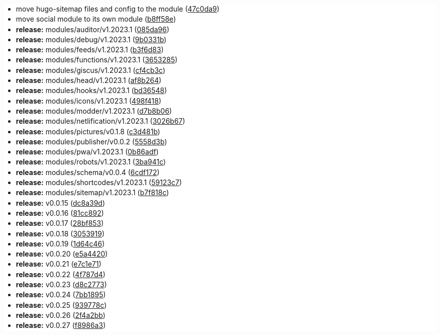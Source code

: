* move hugo-sitemap files and config to the module ([47c0da9](https://github.com/davidsneighbour/hugo-modules/commit/47c0da9438404283816099353045314948d7d07b))
* move social module to its own module ([b8ff58e](https://github.com/davidsneighbour/hugo-modules/commit/b8ff58e052cd89a4dee4dee4dd7f0e07c2787074))
* **release:** modules/auditor/v1.2023.1 ([085da96](https://github.com/davidsneighbour/hugo-modules/commit/085da965be8a37b7120da92a89c4e58354280330))
* **release:** modules/debug/v1.2023.1 ([9b0331b](https://github.com/davidsneighbour/hugo-modules/commit/9b0331b2041c8b862c7b1b61c237bd94049ee63b))
* **release:** modules/feeds/v1.2023.1 ([b3f6d83](https://github.com/davidsneighbour/hugo-modules/commit/b3f6d83d9ce72ed3fdd835e867d6300f85c8151a))
* **release:** modules/functions/v1.2023.1 ([3653285](https://github.com/davidsneighbour/hugo-modules/commit/3653285679fe09e77627ca3a2b3fb3c36446f570))
* **release:** modules/giscus/v1.2023.1 ([cf4cb3c](https://github.com/davidsneighbour/hugo-modules/commit/cf4cb3c69e6acfe4272f3befeaf29f1ef30c978c))
* **release:** modules/head/v1.2023.1 ([af8b264](https://github.com/davidsneighbour/hugo-modules/commit/af8b26493c8243dba69933d02187859b15f3be2b))
* **release:** modules/hooks/v1.2023.1 ([bd36548](https://github.com/davidsneighbour/hugo-modules/commit/bd365488ab522694d80ddcb56026804acd8884a1))
* **release:** modules/icons/v1.2023.1 ([498f418](https://github.com/davidsneighbour/hugo-modules/commit/498f418d775cc1fea8acc480415c7e8b05639e67))
* **release:** modules/modder/v1.2023.1 ([d7b8b06](https://github.com/davidsneighbour/hugo-modules/commit/d7b8b0619126c207ac80838cc938bf9436bec683))
* **release:** modules/netlification/v1.2023.1 ([3026b67](https://github.com/davidsneighbour/hugo-modules/commit/3026b67c56d2bf6d0a656e0da669588bc3991c07))
* **release:** modules/pictures/v0.1.8 ([c3d481b](https://github.com/davidsneighbour/hugo-modules/commit/c3d481b284395e9da47e2b05a38995ed666b5fed))
* **release:** modules/publisher/v0.0.2 ([5558d3b](https://github.com/davidsneighbour/hugo-modules/commit/5558d3bb716c82719000c5fec567b3f2a7c351b2))
* **release:** modules/pwa/v1.2023.1 ([0b86adf](https://github.com/davidsneighbour/hugo-modules/commit/0b86adf01e7f16e8988f8a07651a5de33e115b0d))
* **release:** modules/robots/v1.2023.1 ([3ba941c](https://github.com/davidsneighbour/hugo-modules/commit/3ba941cdab4e7d56c6c283807716877446e108c7))
* **release:** modules/schema/v0.0.4 ([6cdf172](https://github.com/davidsneighbour/hugo-modules/commit/6cdf1726ec7c88cd147303fa50a13aa0ae019f23))
* **release:** modules/shortcodes/v1.2023.1 ([59123c7](https://github.com/davidsneighbour/hugo-modules/commit/59123c7623d4fd28b76146e8e286089e54e06344))
* **release:** modules/sitemap/v1.2023.1 ([b7f818c](https://github.com/davidsneighbour/hugo-modules/commit/b7f818cb1379187b72fd1990b66ec4b253d309c3))
* **release:** v0.0.15 ([dc8a39d](https://github.com/davidsneighbour/hugo-modules/commit/dc8a39d284c216afea79dc2accc706d9cde82dee))
* **release:** v0.0.16 ([81cc892](https://github.com/davidsneighbour/hugo-modules/commit/81cc89222e20f2993b52a08a3f8a1f2383add464))
* **release:** v0.0.17 ([28bf853](https://github.com/davidsneighbour/hugo-modules/commit/28bf853ba442e5698b705ec8ada132c861ea1d6a))
* **release:** v0.0.18 ([3053919](https://github.com/davidsneighbour/hugo-modules/commit/3053919164725b674c8176b0f9e325cbbbdd20d6))
* **release:** v0.0.19 ([1d64c46](https://github.com/davidsneighbour/hugo-modules/commit/1d64c460e1395dfe261d64dd30a02f2b84b6282b))
* **release:** v0.0.20 ([e5a4420](https://github.com/davidsneighbour/hugo-modules/commit/e5a4420112f529844d60da3d6337389c928beb81))
* **release:** v0.0.21 ([e7c1e71](https://github.com/davidsneighbour/hugo-modules/commit/e7c1e71f17c89172135a6ea538964e46b81d7a12))
* **release:** v0.0.22 ([4f787d4](https://github.com/davidsneighbour/hugo-modules/commit/4f787d4f18c45b9a1f5631c5f5b39c0d8cd51e59))
* **release:** v0.0.23 ([d8c2773](https://github.com/davidsneighbour/hugo-modules/commit/d8c27737af86749f06fa4ed76d1a3fd89a5cd52d))
* **release:** v0.0.24 ([7bb1895](https://github.com/davidsneighbour/hugo-modules/commit/7bb189560a19af96f13757b372d62bfbf8c328e1))
* **release:** v0.0.25 ([939778c](https://github.com/davidsneighbour/hugo-modules/commit/939778c7bf45de487123a37e08d8fe315715ad7d))
* **release:** v0.0.26 ([2f4a2bb](https://github.com/davidsneighbour/hugo-modules/commit/2f4a2bb77b6092c761596e56f8fdcafc1ec944cc))
* **release:** v0.0.27 ([f8986a3](https://github.com/davidsneighbour/hugo-modules/commit/f8986a30f38a034b92f857c5431b774a2bceabb4))